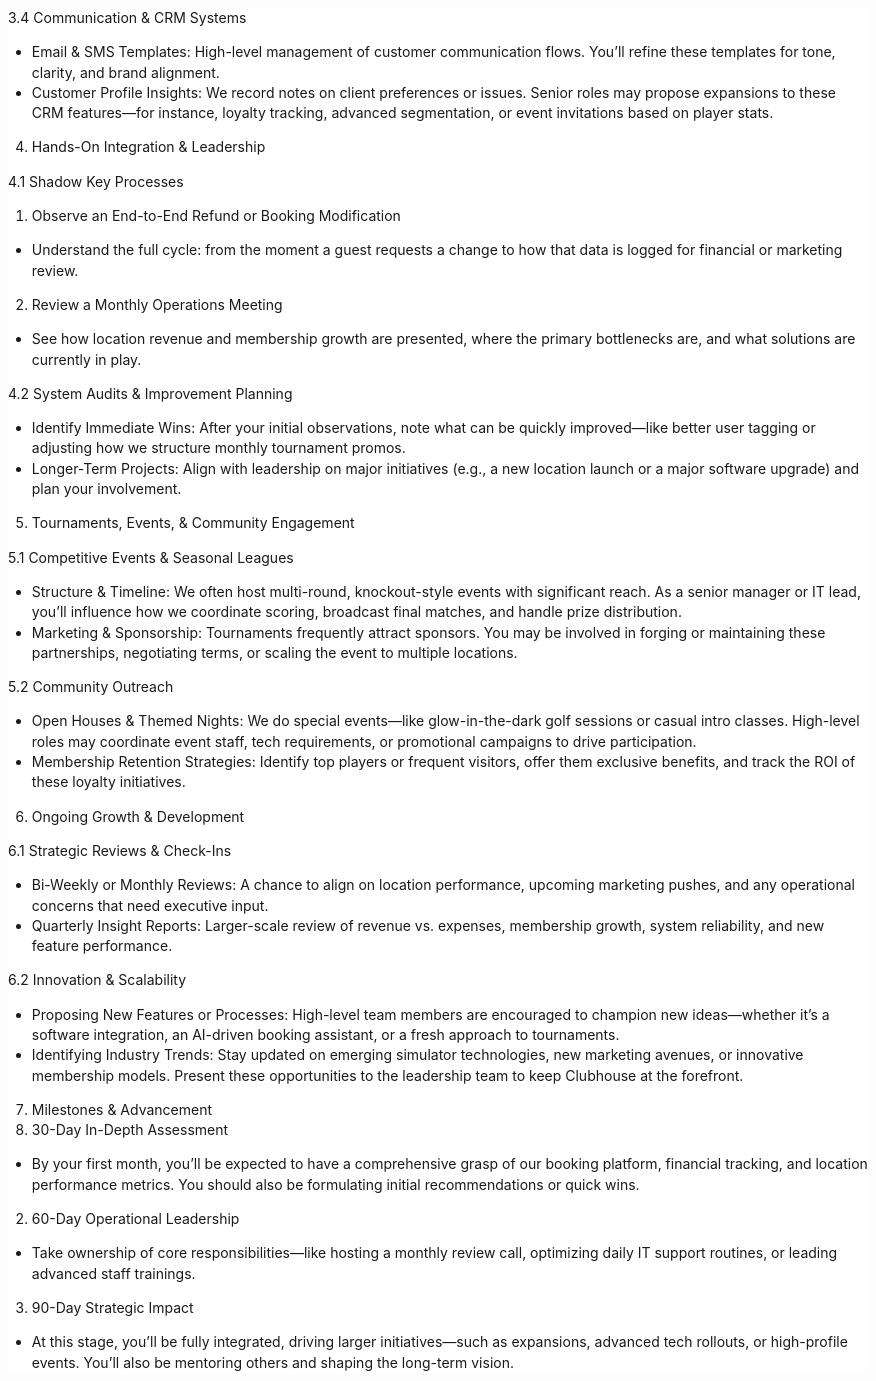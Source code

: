 3.4 Communication & CRM Systems
- Email & SMS Templates: High-level management of customer communication flows. You’ll refine these templates for tone, clarity, and brand alignment.
- Customer Profile Insights: We record notes on client preferences or issues. Senior roles may propose expansions to these CRM features—for instance, loyalty tracking, advanced segmentation, or event invitations based on player stats.

4. Hands-On Integration & Leadership

4.1 Shadow Key Processes
1. Observe an End-to-End Refund or Booking Modification
- Understand the full cycle: from the moment a guest requests a change to how that data is logged for financial or marketing review.
2. Review a Monthly Operations Meeting
- See how location revenue and membership growth are presented, where the primary bottlenecks are, and what solutions are currently in play.

4.2 System Audits & Improvement Planning
- Identify Immediate Wins: After your initial observations, note what can be quickly improved—like better user tagging or adjusting how we structure monthly tournament promos.
- Longer-Term Projects: Align with leadership on major initiatives (e.g., a new location launch or a major software upgrade) and plan your involvement.

5. Tournaments, Events, & Community Engagement

5.1 Competitive Events & Seasonal Leagues
- Structure & Timeline: We often host multi-round, knockout-style events with significant reach. As a senior manager or IT lead, you’ll influence how we coordinate scoring, broadcast final matches, and handle prize distribution.
- Marketing & Sponsorship: Tournaments frequently attract sponsors. You may be involved in forging or maintaining these partnerships, negotiating terms, or scaling the event to multiple locations.

5.2 Community Outreach
- Open Houses & Themed Nights: We do special events—like glow-in-the-dark golf sessions or casual intro classes. High-level roles may coordinate event staff, tech requirements, or promotional campaigns to drive participation.
- Membership Retention Strategies: Identify top players or frequent visitors, offer them exclusive benefits, and track the ROI of these loyalty initiatives.

6. Ongoing Growth & Development

6.1 Strategic Reviews & Check-Ins
- Bi-Weekly or Monthly Reviews: A chance to align on location performance, upcoming marketing pushes, and any operational concerns that need executive input.
- Quarterly Insight Reports: Larger-scale review of revenue vs. expenses, membership growth, system reliability, and new feature performance.

6.2 Innovation & Scalability
- Proposing New Features or Processes: High-level team members are encouraged to champion new ideas—whether it’s a software integration, an AI-driven booking assistant, or a fresh approach to tournaments.
- Identifying Industry Trends: Stay updated on emerging simulator technologies, new marketing avenues, or innovative membership models. Present these opportunities to the leadership team to keep Clubhouse at the forefront.

7. Milestones & Advancement
1. 30-Day In-Depth Assessment
- By your first month, you’ll be expected to have a comprehensive grasp of our booking platform, financial tracking, and location performance metrics. You should also be formulating initial recommendations or quick wins.
2. 60-Day Operational Leadership
- Take ownership of core responsibilities—like hosting a monthly review call, optimizing daily IT support routines, or leading advanced staff trainings.
3. 90-Day Strategic Impact
- At this stage, you’ll be fully integrated, driving larger initiatives—such as expansions, advanced tech rollouts, or high-profile events. You’ll also be mentoring others and shaping the long-term vision.
